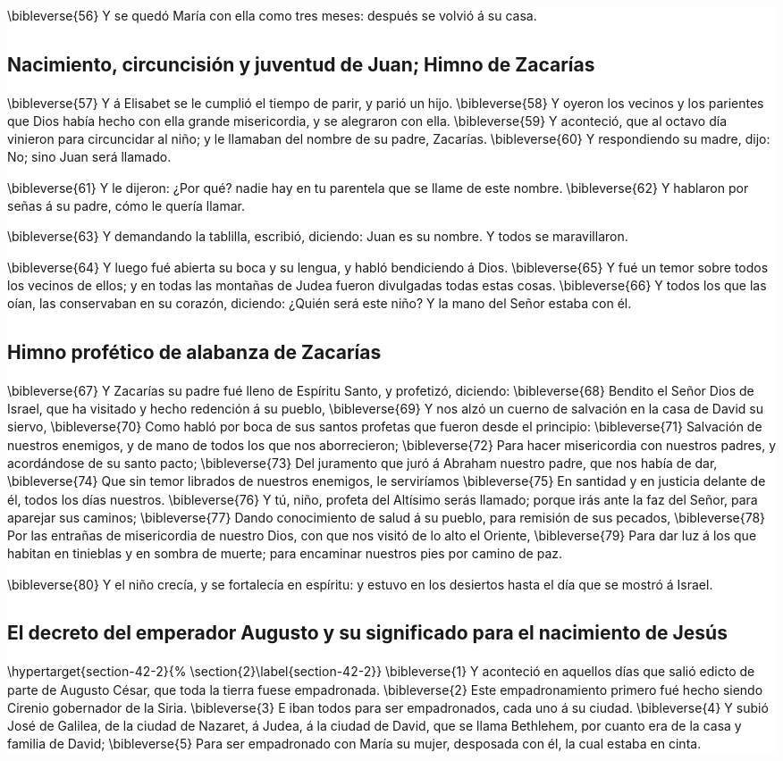  
\bibleverse{56} Y se quedó María con ella como tres meses: después se volvió á su casa.

## Nacimiento, circuncisión y juventud de Juan; Himno de Zacarías
 
\bibleverse{57} Y á Elisabet se le cumplió el tiempo de parir, y parió un hijo. 
\bibleverse{58} Y oyeron los vecinos y los parientes que Dios había hecho con ella grande misericordia, y se alegraron con ella. 
\bibleverse{59} Y aconteció, que al octavo día vinieron para circuncidar al niño; y le llamaban del nombre de su padre, Zacarías. 
\bibleverse{60} Y respondiendo su madre, dijo: No; sino Juan será llamado.

 
\bibleverse{61} Y le dijeron: ¿Por qué? nadie hay en tu parentela que se llame de este nombre. 
\bibleverse{62} Y hablaron por señas á su padre, cómo le quería llamar.

 
\bibleverse{63} Y demandando la tablilla, escribió, diciendo: Juan es su nombre. Y todos se maravillaron.

 
\bibleverse{64} Y luego fué abierta su boca y su lengua, y habló bendiciendo á Dios. 
\bibleverse{65} Y fué un temor sobre todos los vecinos de ellos; y en todas las montañas de Judea fueron divulgadas todas estas cosas. 
\bibleverse{66} Y todos los que las oían, las conservaban en su corazón, diciendo: ¿Quién será este niño? Y la mano del Señor estaba con él.

## Himno profético de alabanza de Zacarías
 
\bibleverse{67} Y Zacarías su padre fué lleno de Espíritu Santo, y profetizó, diciendo: 
\bibleverse{68} Bendito el Señor Dios de Israel, que ha visitado y hecho redención á su pueblo, 
\bibleverse{69} Y nos alzó un cuerno de salvación en la casa de David su siervo, 
\bibleverse{70} Como habló por boca de sus santos profetas que fueron desde el principio: 
\bibleverse{71} Salvación de nuestros enemigos, y de mano de todos los que nos aborrecieron; 
\bibleverse{72} Para hacer misericordia con nuestros padres, y acordándose de su santo pacto; 
\bibleverse{73} Del juramento que juró á Abraham nuestro padre, que nos había de dar, 
\bibleverse{74} Que sin temor librados de nuestros enemigos, le serviríamos 
\bibleverse{75} En santidad y en justicia delante de él, todos los días nuestros. 
\bibleverse{76} Y tú, niño, profeta del Altísimo serás llamado; porque irás ante la faz del Señor, para aparejar sus caminos; 
\bibleverse{77} Dando conocimiento de salud á su pueblo, para remisión de sus pecados, 
\bibleverse{78} Por las entrañas de misericordia de nuestro Dios, con que nos visitó de lo alto el Oriente, 
\bibleverse{79} Para dar luz á los que habitan en tinieblas y en sombra de muerte; para encaminar nuestros pies por camino de paz.

 
\bibleverse{80} Y el niño crecía, y se fortalecía en espíritu: y estuvo en los desiertos hasta el día que se mostró á Israel. 

## El decreto del emperador Augusto y su significado para el nacimiento de Jesús
\hypertarget{section-42-2}{%
\section{2}\label{section-42-2}}
\bibleverse{1} Y aconteció en aquellos días que salió edicto de parte de Augusto César, que toda la tierra fuese empadronada. 
\bibleverse{2} Este empadronamiento primero fué hecho siendo Cirenio gobernador de la Siria. 
\bibleverse{3} E iban todos para ser empadronados, cada uno á su ciudad. 
\bibleverse{4} Y subió José de Galilea, de la ciudad de Nazaret, á Judea, á la ciudad de David, que se llama Bethlehem, por cuanto era de la casa y familia de David; 
\bibleverse{5} Para ser empadronado con María su mujer, desposada con él, la cual estaba en cinta.
